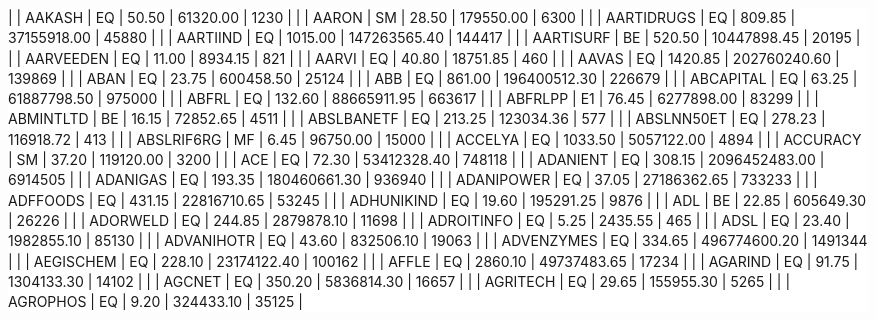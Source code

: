 |  | AAKASH | EQ | 50.50 | 61320.00 | 1230 |
|  | AARON | SM | 28.50 | 179550.00 | 6300 |
|  | AARTIDRUGS | EQ | 809.85 | 37155918.00 | 45880 |
|  | AARTIIND | EQ | 1015.00 | 147263565.40 | 144417 |
|  | AARTISURF | BE | 520.50 | 10447898.45 | 20195 |
|  | AARVEEDEN | EQ | 11.00 | 8934.15 | 821 |
|  | AARVI | EQ | 40.80 | 18751.85 | 460 |
|  | AAVAS | EQ | 1420.85 | 202760240.60 | 139869 |
|  | ABAN | EQ | 23.75 | 600458.50 | 25124 |
|  | ABB | EQ | 861.00 | 196400512.30 | 226679 |
|  | ABCAPITAL | EQ | 63.25 | 61887798.50 | 975000 |
|  | ABFRL | EQ | 132.60 | 88665911.95 | 663617 |
|  | ABFRLPP | E1 | 76.45 | 6277898.00 | 83299 |
|  | ABMINTLTD | BE | 16.15 | 72852.65 | 4511 |
|  | ABSLBANETF | EQ | 213.25 | 123034.36 | 577 |
|  | ABSLNN50ET | EQ | 278.23 | 116918.72 | 413 |
|  | ABSLRIF6RG | MF | 6.45 | 96750.00 | 15000 |
|  | ACCELYA | EQ | 1033.50 | 5057122.00 | 4894 |
|  | ACCURACY | SM | 37.20 | 119120.00 | 3200 |
|  | ACE | EQ | 72.30 | 53412328.40 | 748118 |
|  | ADANIENT | EQ | 308.15 | 2096452483.00 | 6914505 |
|  | ADANIGAS | EQ | 193.35 | 180460661.30 | 936940 |
|  | ADANIPOWER | EQ | 37.05 | 27186362.65 | 733233 |
|  | ADFFOODS | EQ | 431.15 | 22816710.65 | 53245 |
|  | ADHUNIKIND | EQ | 19.60 | 195291.25 | 9876 |
|  | ADL | BE | 22.85 | 605649.30 | 26226 |
|  | ADORWELD | EQ | 244.85 | 2879878.10 | 11698 |
|  | ADROITINFO | EQ | 5.25 | 2435.55 | 465 |
|  | ADSL | EQ | 23.40 | 1982855.10 | 85130 |
|  | ADVANIHOTR | EQ | 43.60 | 832506.10 | 19063 |
|  | ADVENZYMES | EQ | 334.65 | 496774600.20 | 1491344 |
|  | AEGISCHEM | EQ | 228.10 | 23174122.40 | 100162 |
|  | AFFLE | EQ | 2860.10 | 49737483.65 | 17234 |
|  | AGARIND | EQ | 91.75 | 1304133.30 | 14102 |
|  | AGCNET | EQ | 350.20 | 5836814.30 | 16657 |
|  | AGRITECH | EQ | 29.65 | 155955.30 | 5265 |
|  | AGROPHOS | EQ | 9.20 | 324433.10 | 35125 |